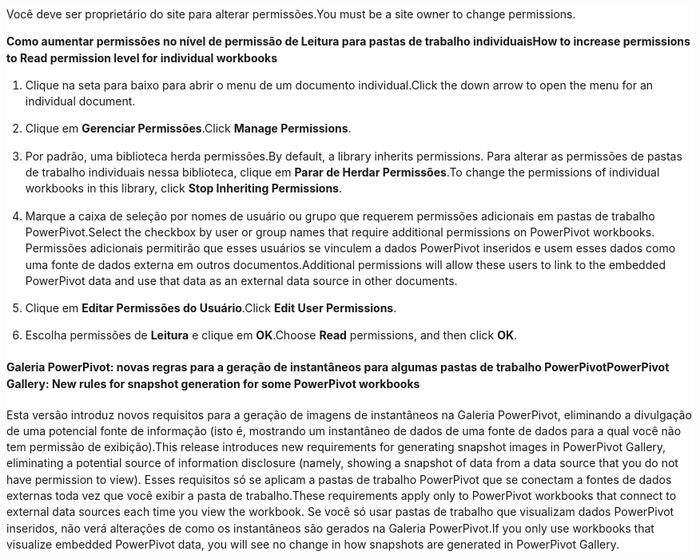  <span data-ttu-id="514b6-173">Você deve ser proprietário do site para alterar permissões.</span><span class="sxs-lookup"><span data-stu-id="514b6-173">You must be a site owner to change permissions.</span></span>  
  
 <span data-ttu-id="514b6-174">**Como aumentar permissões no nível de permissão de Leitura para pastas de trabalho individuais**</span><span class="sxs-lookup"><span data-stu-id="514b6-174">**How to increase permissions to Read permission level for individual workbooks**</span></span>  
  
1.  <span data-ttu-id="514b6-175">Clique na seta para baixo para abrir o menu de um documento individual.</span><span class="sxs-lookup"><span data-stu-id="514b6-175">Click the down arrow to open the menu for an individual document.</span></span>  
  
2.  <span data-ttu-id="514b6-176">Clique em **Gerenciar Permissões**.</span><span class="sxs-lookup"><span data-stu-id="514b6-176">Click **Manage Permissions**.</span></span>  
  
3.  <span data-ttu-id="514b6-177">Por padrão, uma biblioteca herda permissões.</span><span class="sxs-lookup"><span data-stu-id="514b6-177">By default, a library inherits permissions.</span></span> <span data-ttu-id="514b6-178">Para alterar as permissões de pastas de trabalho individuais nessa biblioteca, clique em **Parar de Herdar Permissões**.</span><span class="sxs-lookup"><span data-stu-id="514b6-178">To change the permissions of individual workbooks in this library, click **Stop Inheriting Permissions**.</span></span>  
  
4.  <span data-ttu-id="514b6-179">Marque a caixa de seleção por nomes de usuário ou grupo que requerem permissões adicionais em pastas de trabalho PowerPivot.</span><span class="sxs-lookup"><span data-stu-id="514b6-179">Select the checkbox by user or group names that require additional permissions on PowerPivot workbooks.</span></span> <span data-ttu-id="514b6-180">Permissões adicionais permitirão que esses usuários se vinculem a dados PowerPivot inseridos e usem esses dados como uma fonte de dados externa em outros documentos.</span><span class="sxs-lookup"><span data-stu-id="514b6-180">Additional permissions will allow these users to link to the embedded PowerPivot data and use that data as an external data source in other documents.</span></span>  
  
5.  <span data-ttu-id="514b6-181">Clique em **Editar Permissões do Usuário**.</span><span class="sxs-lookup"><span data-stu-id="514b6-181">Click **Edit User Permissions**.</span></span>  
  
6.  <span data-ttu-id="514b6-182">Escolha permissões de **Leitura** e clique em **OK**.</span><span class="sxs-lookup"><span data-stu-id="514b6-182">Choose **Read** permissions, and then click **OK**.</span></span>  
  
#### <a name="powerpivot-gallery-new-rules-for-snapshot-generation-for-some-powerpivot-workbooks"></a><span data-ttu-id="514b6-183">Galeria PowerPivot: novas regras para a geração de instantâneos para algumas pastas de trabalho PowerPivot</span><span class="sxs-lookup"><span data-stu-id="514b6-183">PowerPivot Gallery: New rules for snapshot generation for some PowerPivot workbooks</span></span>  
 <span data-ttu-id="514b6-184">Esta versão introduz novos requisitos para a geração de imagens de instantâneos na Galeria PowerPivot, eliminando a divulgação de uma potencial fonte de informação (isto é, mostrando um instantâneo de dados de uma fonte de dados para a qual você não tem permissão de exibição).</span><span class="sxs-lookup"><span data-stu-id="514b6-184">This release introduces new requirements for generating snapshot images in PowerPivot Gallery, eliminating a potential source of information disclosure (namely, showing a snapshot of data from a data source that you do not have permission to view).</span></span> <span data-ttu-id="514b6-185">Esses requisitos só se aplicam a pastas de trabalho PowerPivot que se conectam a fontes de dados externas toda vez que você exibir a pasta de trabalho.</span><span class="sxs-lookup"><span data-stu-id="514b6-185">These requirements apply only to PowerPivot workbooks that connect to external data sources each time you view the workbook.</span></span> <span data-ttu-id="514b6-186">Se você só usar pastas de trabalho que visualizam dados PowerPivot inseridos, não verá alterações de como os instantâneos são gerados na Galeria PowerPivot.</span><span class="sxs-lookup"><span data-stu-id="514b6-186">If you only use workbooks that visualize embedded PowerPivot data, you will see no change in how snapshots are generated in PowerPivot Gallery.</span></span>  
  
